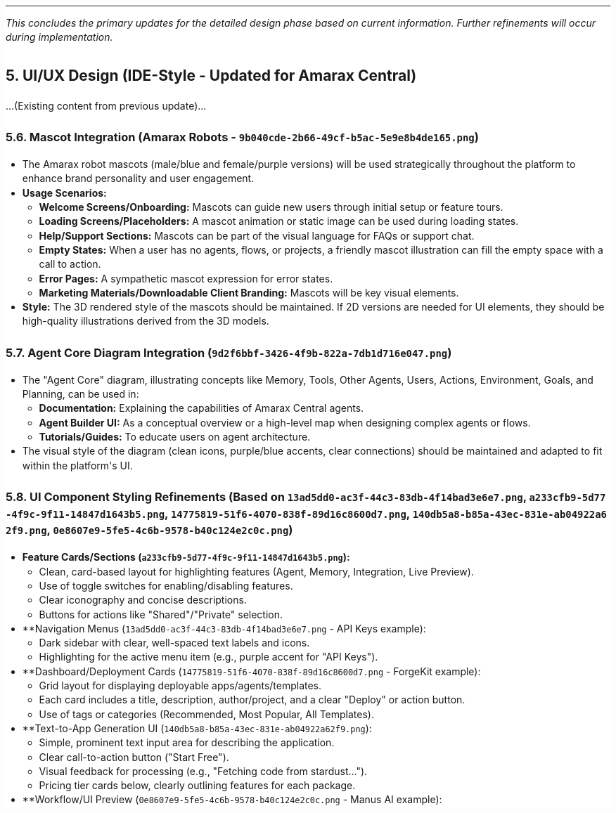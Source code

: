 
---
*This concludes the primary updates for the detailed design phase based on current information. Further refinements will occur during implementation.*



## 5. UI/UX Design (IDE-Style - Updated for Amarax Central)

...(Existing content from previous update)...

### 5.6. Mascot Integration (Amarax Robots - `9b040cde-2b66-49cf-b5ac-5e9e8b4de165.png`)

*   The Amarax robot mascots (male/blue and female/purple versions) will be used strategically throughout the platform to enhance brand personality and user engagement.
*   **Usage Scenarios:**
    *   **Welcome Screens/Onboarding:** Mascots can guide new users through initial setup or feature tours.
    *   **Loading Screens/Placeholders:** A mascot animation or static image can be used during loading states.
    *   **Help/Support Sections:** Mascots can be part of the visual language for FAQs or support chat.
    *   **Empty States:** When a user has no agents, flows, or projects, a friendly mascot illustration can fill the empty space with a call to action.
    *   **Error Pages:** A sympathetic mascot expression for error states.
    *   **Marketing Materials/Downloadable Client Branding:** Mascots will be key visual elements.
*   **Style:** The 3D rendered style of the mascots should be maintained. If 2D versions are needed for UI elements, they should be high-quality illustrations derived from the 3D models.

### 5.7. Agent Core Diagram Integration (`9d2f6bbf-3426-4f9b-822a-7db1d716e047.png`)

*   The "Agent Core" diagram, illustrating concepts like Memory, Tools, Other Agents, Users, Actions, Environment, Goals, and Planning, can be used in:
    *   **Documentation:** Explaining the capabilities of Amarax Central agents.
    *   **Agent Builder UI:** As a conceptual overview or a high-level map when designing complex agents or flows.
    *   **Tutorials/Guides:** To educate users on agent architecture.
*   The visual style of the diagram (clean icons, purple/blue accents, clear connections) should be maintained and adapted to fit within the platform's UI.

### 5.8. UI Component Styling Refinements (Based on `13ad5dd0-ac3f-44c3-83db-4f14bad3e6e7.png`, `a233cfb9-5d77-4f9c-9f11-14847d1643b5.png`, `14775819-51f6-4070-838f-89d16c8600d7.png`, `140db5a8-b85a-43ec-831e-ab04922a62f9.png`, `0e8607e9-5fe5-4c6b-9578-b40c124e2c0c.png`)

*   **Feature Cards/Sections (`a233cfb9-5d77-4f9c-9f11-14847d1643b5.png`):**
    *   Clean, card-based layout for highlighting features (Agent, Memory, Integration, Live Preview).
    *   Use of toggle switches for enabling/disabling features.
    *   Clear iconography and concise descriptions.
    *   Buttons for actions like "Shared"/"Private" selection.
*   **Navigation Menus (`13ad5dd0-ac3f-44c3-83db-4f14bad3e6e7.png` - API Keys example):
    *   Dark sidebar with clear, well-spaced text labels and icons.
    *   Highlighting for the active menu item (e.g., purple accent for "API Keys").
*   **Dashboard/Deployment Cards (`14775819-51f6-4070-838f-89d16c8600d7.png` - ForgeKit example):
    *   Grid layout for displaying deployable apps/agents/templates.
    *   Each card includes a title, description, author/project, and a clear "Deploy" or action button.
    *   Use of tags or categories (Recommended, Most Popular, All Templates).
*   **Text-to-App Generation UI (`140db5a8-b85a-43ec-831e-ab04922a62f9.png`):
    *   Simple, prominent text input area for describing the application.
    *   Clear call-to-action button ("Start Free").
    *   Visual feedback for processing (e.g., "Fetching code from stardust...").
    *   Pricing tier cards below, clearly outlining features for each package.
*   **Workflow/UI Preview (`0e8607e9-5fe5-4c6b-9578-b40c124e2c0c.png` - Manus AI example):